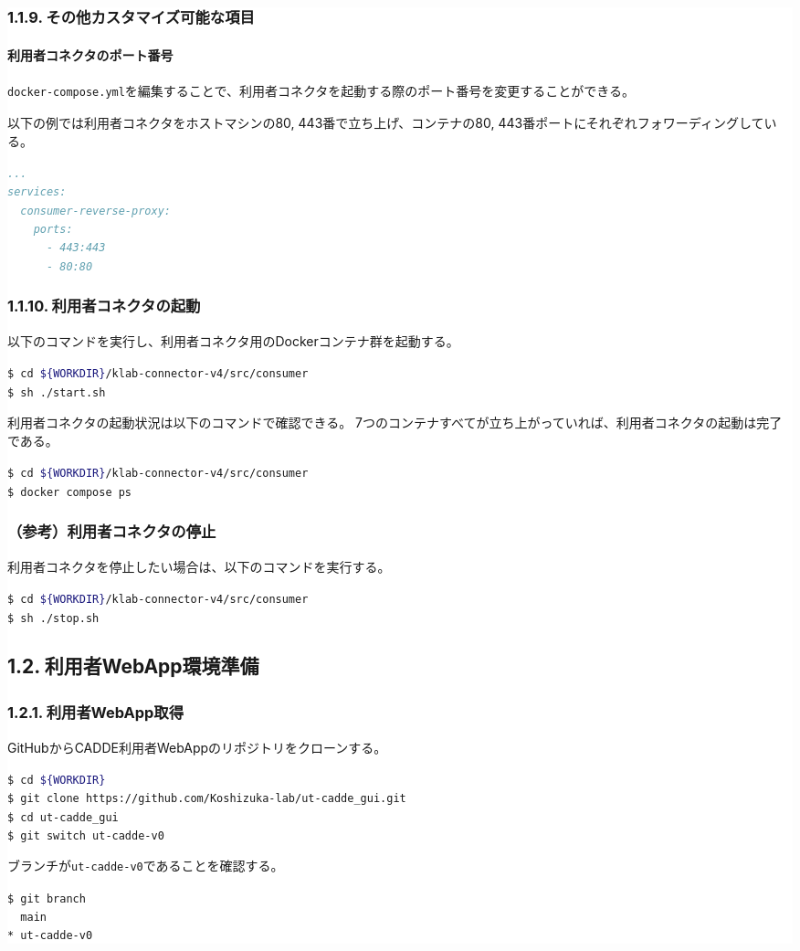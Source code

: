 
### 1.1.9. その他カスタマイズ可能な項目

#### 利用者コネクタのポート番号
`docker-compose.yml`を編集することで、利用者コネクタを起動する際のポート番号を変更することができる。

以下の例では利用者コネクタをホストマシンの80, 443番で立ち上げ、コンテナの80, 443番ポートにそれぞれフォワーディングしている。
```yaml:docker-compose.yml
...
services:
  consumer-reverse-proxy:
    ports:
      - 443:443
      - 80:80
```

### 1.1.10. 利用者コネクタの起動
以下のコマンドを実行し、利用者コネクタ用のDockerコンテナ群を起動する。
```bash
$ cd ${WORKDIR}/klab-connector-v4/src/consumer
$ sh ./start.sh
```

利用者コネクタの起動状況は以下のコマンドで確認できる。
7つのコンテナすべてが立ち上がっていれば、利用者コネクタの起動は完了である。
```bash
$ cd ${WORKDIR}/klab-connector-v4/src/consumer
$ docker compose ps
```

### （参考）利用者コネクタの停止
利用者コネクタを停止したい場合は、以下のコマンドを実行する。
```bash
$ cd ${WORKDIR}/klab-connector-v4/src/consumer
$ sh ./stop.sh
```


## 1.2. 利用者WebApp環境準備

### 1.2.1. 利用者WebApp取得
GitHubからCADDE利用者WebAppのリポジトリをクローンする。

```bash
$ cd ${WORKDIR}
$ git clone https://github.com/Koshizuka-lab/ut-cadde_gui.git
$ cd ut-cadde_gui
$ git switch ut-cadde-v0
```

ブランチが`ut-cadde-v0`であることを確認する。
```bash
$ git branch
  main
* ut-cadde-v0
```
